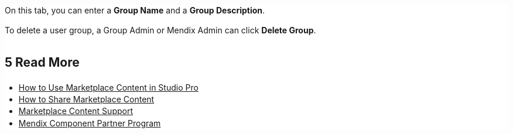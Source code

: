 On this tab, you can enter a **Group Name** and a **Group Description**.

To delete a user group, a Group Admin or Mendix Admin can click **Delete Group**.

## 5 Read More

* [How to Use Marketplace Content in Studio Pro](/appstore/general/app-store-content/)
* [How to Share Marketplace Content](/appstore/general/share-app-store-content/)
* [Marketplace Content Support](/appstore/general/app-store-content-support/)
* [Mendix Component Partner Program](/appstore/creating-content/partner-program/)
